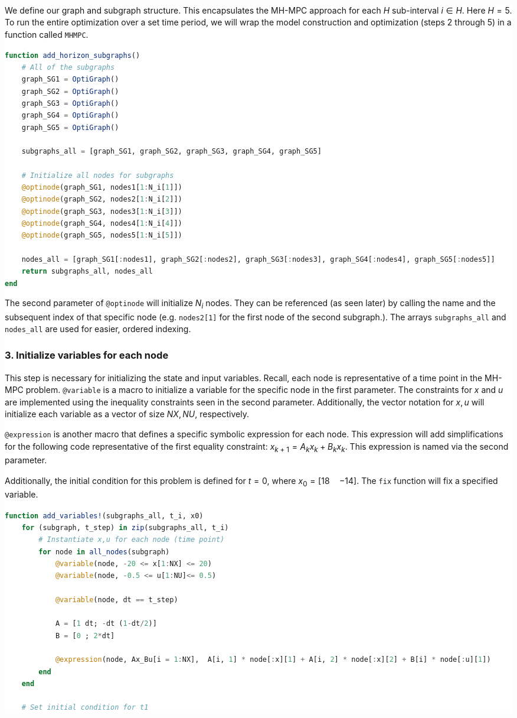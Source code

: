 We define our graph and subgraph structure. This encapsulates the MH-MPC approach for each $H$ sub-interval  $i \in H$. Here $H = 5$. To run the entire optimization over a set time period, we will wrap the model construction and optimization (steps 2 through 5) in a function called ``MHMPC``.

```julia
function add_horizon_subgraphs()
    # All of the subgraphs
    graph_SG1 = OptiGraph()
    graph_SG2 = OptiGraph()
    graph_SG3 = OptiGraph()
    graph_SG4 = OptiGraph()
    graph_SG5 = OptiGraph()
    
    subgraphs_all = [graph_SG1, graph_SG2, graph_SG3, graph_SG4, graph_SG5]
    
    # Initialize all nodes for subgraphs
    @optinode(graph_SG1, nodes1[1:N_i[1]])
    @optinode(graph_SG2, nodes2[1:N_i[2]])
    @optinode(graph_SG3, nodes3[1:N_i[3]])
    @optinode(graph_SG4, nodes4[1:N_i[4]])
    @optinode(graph_SG5, nodes5[1:N_i[5]])
    
    nodes_all = [graph_SG1[:nodes1], graph_SG2[:nodes2], graph_SG3[:nodes3], graph_SG4[:nodes4], graph_SG5[:nodes5]]
    return subgraphs_all, nodes_all
end
```

The second parameter of ``@optinode`` will initialize $N_i$ nodes. They can be referenced (as seen later) by calling the name and the subsequent index of that specific node (e.g. ``nodes2[1]`` for the first node of the second subgraph.). The arrays ``subgraphs_all`` and ``nodes_all`` are used for easier, ordered indexing.

### 3. Initialize variables for each node

This step is necessary for initializing the state and input variables. Recall, each node is representative of a time point in the MH-MPC problem. ``@variable`` is a macro to initialize a variable for the specific node in the first parameter. The constraints for $x$ and $u$ are implemented using the inequality constraints seen in the second parameter. Additionally, the vector notation for $x,u$ will initialize each variable as a vector of size $NX, NU$, respectively.

``@expression`` is another macro that defines a specific symbolic expression for each node. This expression will add simplifications for the following code representative of the first equality constraint: $x_{k+1} = A_k x_k + B_k x_k$. This expression is named via the second parameter.

Additionally, the initial condition for this problem is defined for $t=0$, where $x_0 = [18\quad \mathord{-} 14]$. The ``fix`` function will fix a specified variable.

```julia
function add_variables!(subgraphs_all, t_i, x0)
    for (subgraph, t_step) in zip(subgraphs_all, t_i)
        # Instantiate x,u for each node (time point)
        for node in all_nodes(subgraph)
            @variable(node, -20 <= x[1:NX] <= 20)
            @variable(node, -0.5 <= u[1:NU]<= 0.5)
    
            @variable(node, dt == t_step)
    
            A = [1 dt; -dt (1-dt/2)]
            B = [0 ; 2*dt]
    
            @expression(node, Ax_Bu[i = 1:NX],  A[i, 1] * node[:x][1] + A[i, 2] * node[:x][2] + B[i] * node[:u][1])
        end
    end

    # Set initial condition for t1
```